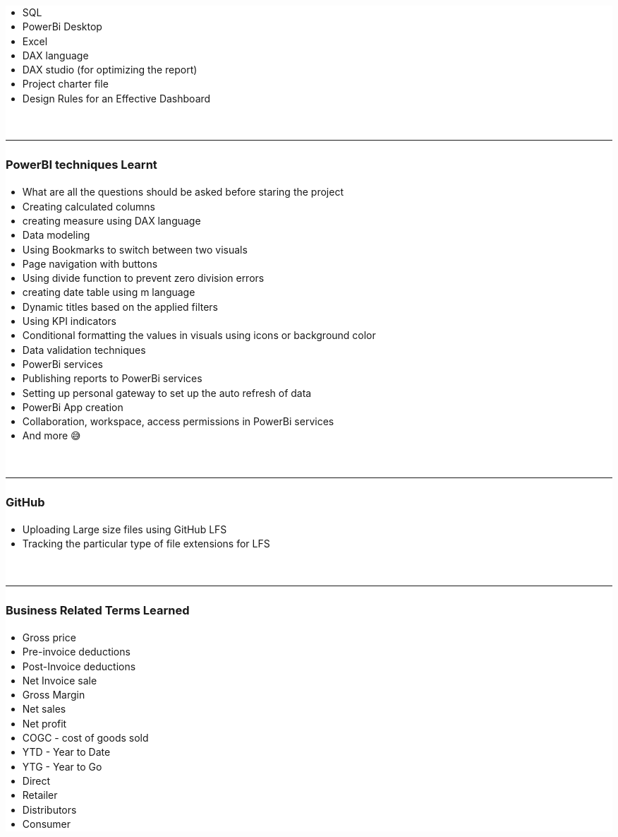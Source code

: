 - SQL
- PowerBi Desktop
- Excel
- DAX language
- DAX studio (for optimizing the report)
- Project charter file
- Design Rules for an Effective Dashboard

&nbsp;

*******************
### **PowerBI techniques Learnt**

- What are all the questions should be asked before staring the project
- Creating calculated columns
- creating measure using DAX language
- Data modeling
- Using Bookmarks to switch between two visuals
- Page navigation with buttons
- Using divide function to prevent zero division errors
- creating date table using m language
- Dynamic titles based on the applied filters
- Using KPI indicators
- Conditional formatting the values in visuals using icons or background color
- Data validation techniques
- PowerBi services
- Publishing reports to PowerBi services
- Setting up personal gateway to set up the auto refresh of data
- PowerBi App creation
- Collaboration, workspace, access permissions in PowerBi services
- And more 😅

&nbsp;

*******************
### **GitHub**

- Uploading Large size files using GitHub LFS
- Tracking the particular type of file extensions for LFS

&nbsp;

*******************
### **Business Related Terms Learned**

- Gross price
- Pre-invoice deductions
- Post-Invoice deductions
- Net Invoice sale
- Gross Margin
- Net sales
- Net profit
- COGC - cost of goods sold
- YTD - Year to Date
- YTG - Year to Go
- Direct
- Retailer
- Distributors
- Consumer
